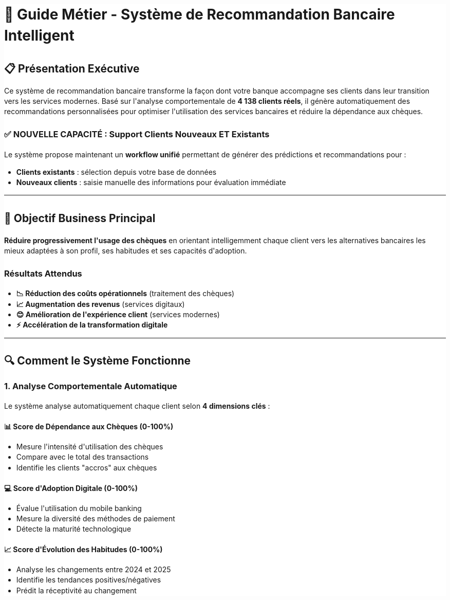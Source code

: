 # 🏦 **Guide Métier - Système de Recommandation Bancaire Intelligent**

## 📋 **Présentation Exécutive**

Ce système de recommandation bancaire transforme la façon dont votre banque accompagne ses clients dans leur transition vers les services modernes. Basé sur l'analyse comportementale de **4 138 clients réels**, il génère automatiquement des recommandations personnalisées pour optimiser l'utilisation des services bancaires et réduire la dépendance aux chèques.

### **✅ NOUVELLE CAPACITÉ : Support Clients Nouveaux ET Existants**
Le système propose maintenant un **workflow unifié** permettant de générer des prédictions et recommandations pour :
- **Clients existants** : sélection depuis votre base de données
- **Nouveaux clients** : saisie manuelle des informations pour évaluation immédiate

---

## 🎯 **Objectif Business Principal**

**Réduire progressivement l'usage des chèques** en orientant intelligemment chaque client vers les alternatives bancaires les mieux adaptées à son profil, ses habitudes et ses capacités d'adoption.

### **Résultats Attendus**
- **📉 Réduction des coûts opérationnels** (traitement des chèques)
- **📈 Augmentation des revenus** (services digitaux)
- **😊 Amélioration de l'expérience client** (services modernes)
- **⚡ Accélération de la transformation digitale**

---

## 🔍 **Comment le Système Fonctionne**

### **1. Analyse Comportementale Automatique**

Le système analyse automatiquement chaque client selon **4 dimensions clés** :

#### **📊 Score de Dépendance aux Chèques (0-100%)**
- Mesure l'intensité d'utilisation des chèques
- Compare avec le total des transactions
- Identifie les clients "accros" aux chèques

#### **💻 Score d'Adoption Digitale (0-100%)**
- Évalue l'utilisation du mobile banking
- Mesure la diversité des méthodes de paiement
- Détecte la maturité technologique

#### **📈 Score d'Évolution des Habitudes (0-100%)**
- Analyse les changements entre 2024 et 2025
- Identifie les tendances positives/négatives
- Prédit la réceptivité au changement
